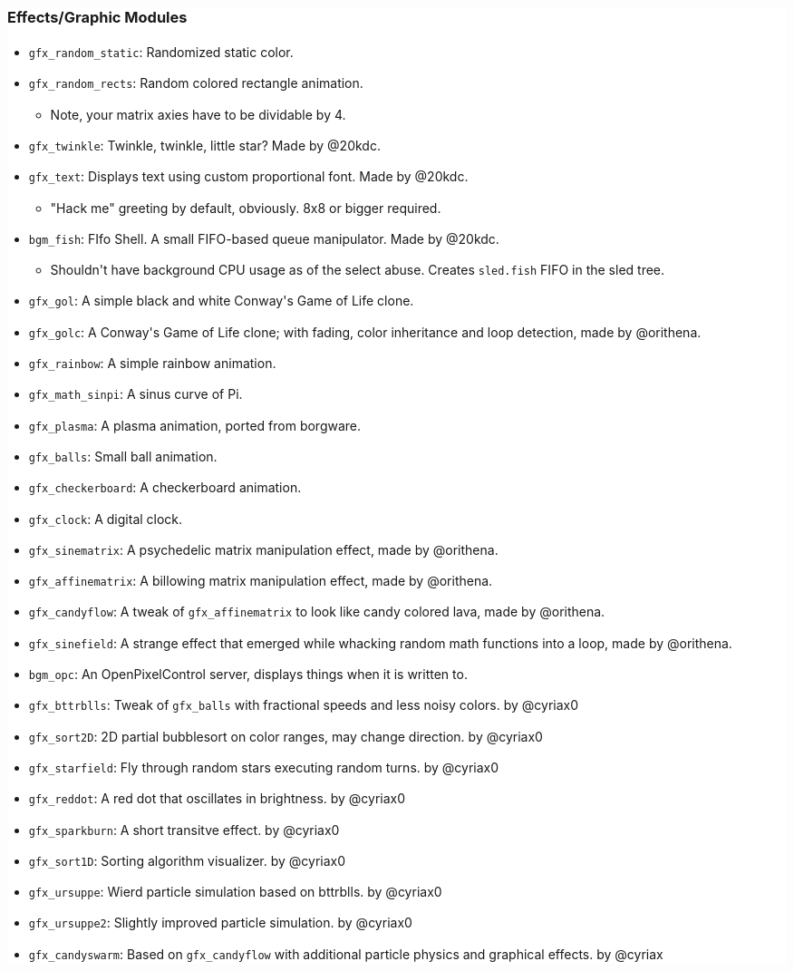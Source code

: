 ### Effects/Graphic Modules
* `gfx_random_static`: Randomized static color.

* `gfx_random_rects`: Random colored rectangle animation.
  - Note, your matrix axies have to be dividable by 4.

* `gfx_twinkle`: Twinkle, twinkle, little star? Made by @20kdc.

* `gfx_text`: Displays text using custom proportional font. Made by @20kdc.
  - "Hack me" greeting by default, obviously. 8x8 or bigger required.

* `bgm_fish`: FIfo Shell. A small FIFO-based queue manipulator. Made by @20kdc.
  - Shouldn't have background CPU usage as of the select abuse. Creates `sled.fish` FIFO in the sled tree.

* `gfx_gol`: A simple black and white Conway's Game of Life clone.

* `gfx_golc`: A Conway's Game of Life clone; with fading, color inheritance and loop detection, made by @orithena.

* `gfx_rainbow`: A simple rainbow animation.

* `gfx_math_sinpi`: A sinus curve of Pi.

* `gfx_plasma`: A plasma animation, ported from borgware.

* `gfx_balls`: Small ball animation.

* `gfx_checkerboard`: A checkerboard animation.

* `gfx_clock`: A digital clock.

* `gfx_sinematrix`: A psychedelic matrix manipulation effect, made by @orithena.

* `gfx_affinematrix`: A billowing matrix manipulation effect, made by @orithena.

* `gfx_candyflow`: A tweak of `gfx_affinematrix` to look like candy colored lava, made by @orithena.

* `gfx_sinefield`: A strange effect that emerged while whacking random math functions into a loop, made by @orithena.

* `bgm_opc`: An OpenPixelControl server, displays things when it is written to.

* `gfx_bttrblls`: Tweak of `gfx_balls` with fractional speeds and less noisy colors. by @cyriax0

* `gfx_sort2D`: 2D partial bubblesort on color ranges, may change direction. by @cyriax0

* `gfx_starfield`: Fly through random stars executing random turns. by @cyriax0

* `gfx_reddot`: A red dot that oscillates in brightness. by @cyriax0

* `gfx_sparkburn`: A short transitve effect. by @cyriax0

* `gfx_sort1D`: Sorting algorithm visualizer. by @cyriax0

* `gfx_ursuppe`: Wierd particle simulation based on bttrblls. by @cyriax0

* `gfx_ursuppe2`: Slightly improved particle simulation. by @cyriax0

* `gfx_candyswarm`: Based on `gfx_candyflow` with additional particle physics and graphical effects. by @cyriax
